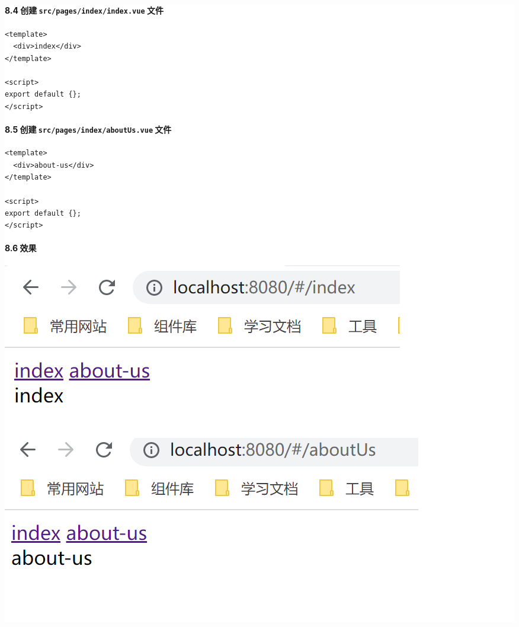 #### 8.4 创建 `src/pages/index/index.vue` 文件

```vue
<template>
  <div>index</div>
</template>

<script>
export default {};
</script>
```

#### 8.5 创建 `src/pages/index/aboutUs.vue` 文件

```vue
<template>
  <div>about-us</div>
</template>

<script>
export default {};
</script>
```

#### 8.6 效果

![image-20221127210459630](/img/image-20221127210459630.png)

![image-20221127210516461](/img/image-20221127210516461.png)

